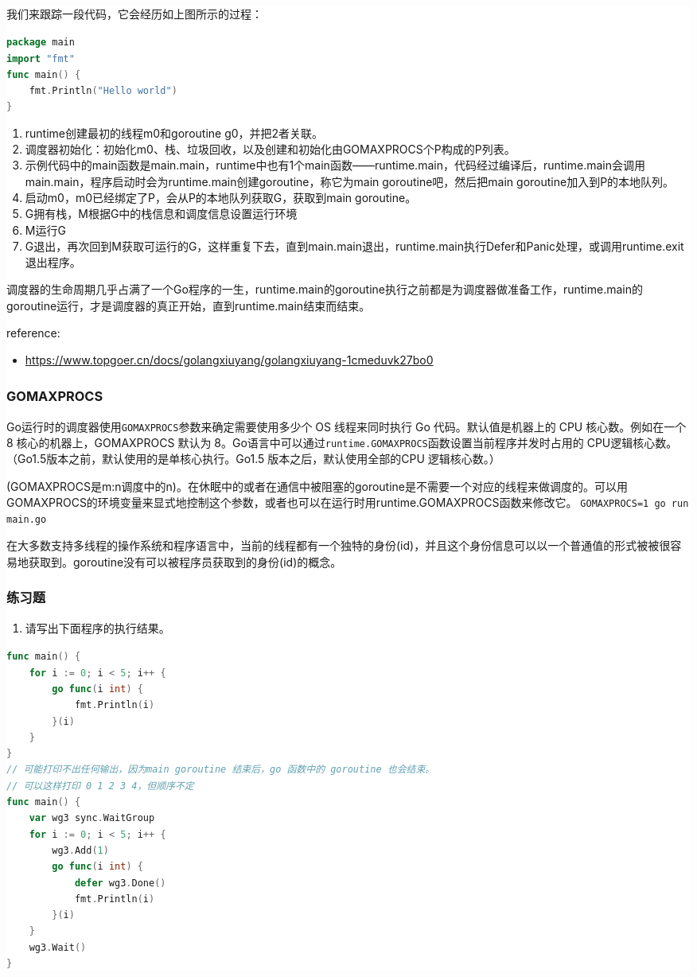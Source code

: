 我们来跟踪一段代码，它会经历如上图所示的过程：

```go
package main 
import "fmt" 
func main() {
    fmt.Println("Hello world") 
}
```

1. runtime创建最初的线程m0和goroutine g0，并把2者关联。
2. 调度器初始化：初始化m0、栈、垃圾回收，以及创建和初始化由GOMAXPROCS个P构成的P列表。
3. 示例代码中的main函数是main.main，runtime中也有1个main函数——runtime.main，代码经过编译后，runtime.main会调用main.main，程序启动时会为runtime.main创建goroutine，称它为main goroutine吧，然后把main goroutine加入到P的本地队列。
4. 启动m0，m0已经绑定了P，会从P的本地队列获取G，获取到main goroutine。
5. G拥有栈，M根据G中的栈信息和调度信息设置运行环境
6. M运行G
7. G退出，再次回到M获取可运行的G，这样重复下去，直到main.main退出，runtime.main执行Defer和Panic处理，或调用runtime.exit退出程序。

调度器的生命周期几乎占满了一个Go程序的一生，runtime.main的goroutine执行之前都是为调度器做准备工作，runtime.main的goroutine运行，才是调度器的真正开始，直到runtime.main结束而结束。

reference:
- https://www.topgoer.cn/docs/golangxiuyang/golangxiuyang-1cmeduvk27bo0

### GOMAXPROCS

Go运行时的调度器使用`GOMAXPROCS`参数来确定需要使用多少个 OS 线程来同时执行 Go 代码。默认值是机器上的 CPU 核心数。例如在一个 8 核心的机器上，GOMAXPROCS 默认为 8。Go语言中可以通过`runtime.GOMAXPROCS`函数设置当前程序并发时占用的 CPU逻辑核心数。（Go1.5版本之前，默认使用的是单核心执行。Go1.5 版本之后，默认使用全部的CPU 逻辑核心数。）

(GOMAXPROCS是m:n调度中的n)。在休眠中的或者在通信中被阻塞的goroutine是不需要一个对应的线程来做调度的。可以用GOMAXPROCS的环境变量来显式地控制这个参数，或者也可以在运行时用runtime.GOMAXPROCS函数来修改它。
`GOMAXPROCS=1 go run main.go`

在大多数支持多线程的操作系统和程序语言中，当前的线程都有一个独特的身份(id)，并且这个身份信息可以以一个普通值的形式被被很容易地获取到。goroutine没有可以被程序员获取到的身份(id)的概念。

### 练习题

1. 请写出下面程序的执行结果。

```go
func main() {
	for i := 0; i < 5; i++ {
		go func(i int) {
			fmt.Println(i)
		}(i)
	}
}
// 可能打印不出任何输出，因为main goroutine 结束后，go 函数中的 goroutine 也会结束。
// 可以这样打印 0 1 2 3 4，但顺序不定
func main() {
	var wg3 sync.WaitGroup
	for i := 0; i < 5; i++ {
		wg3.Add(1)
		go func(i int) {
			defer wg3.Done()
			fmt.Println(i)
		}(i)
	}
	wg3.Wait()
}
```
